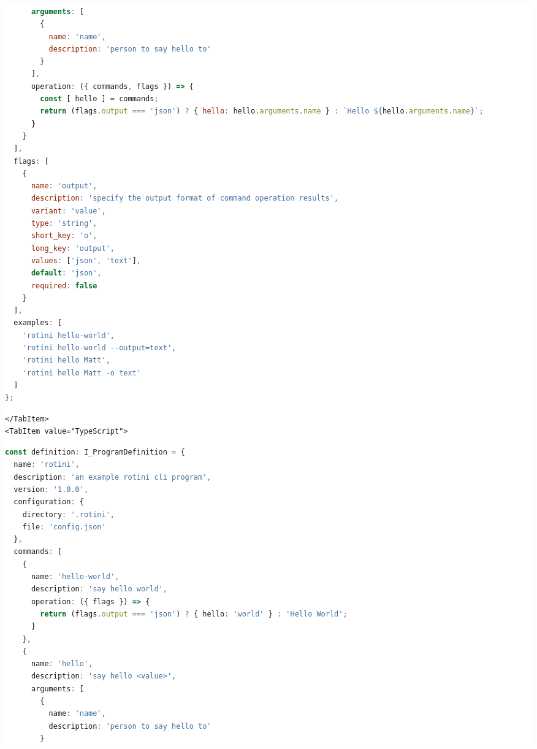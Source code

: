 ```javascript
      arguments: [
        {
          name: 'name',
          description: 'person to say hello to'
        }
      ],
      operation: ({ commands, flags }) => {
        const [ hello ] = commands;
        return (flags.output === 'json') ? { hello: hello.arguments.name } : `Hello ${hello.arguments.name}`;
      }
    }
  ],
  flags: [
    {
      name: 'output',
      description: 'specify the output format of command operation results',
      variant: 'value',
      type: 'string',
      short_key: 'o',
      long_key: 'output',
      values: ['json', 'text'],
      default: 'json',
      required: false
    }
  ],
  examples: [
    'rotini hello-world',
    'rotini hello-world --output=text',
    'rotini hello Matt',
    'rotini hello Matt -o text'
  ]
};
```
```mdx-code-block
</TabItem>
<TabItem value="TypeScript">
```

```typescript
const definition: I_ProgramDefinition = {
  name: 'rotini',
  description: 'an example rotini cli program',
  version: '1.0.0',
  configuration: {
    directory: '.rotini',
    file: 'config.json'
  },
  commands: [
    {
      name: 'hello-world',
      description: 'say hello world',
      operation: ({ flags }) => {
        return (flags.output === 'json') ? { hello: 'world' } : 'Hello World';
      }
    },
    {
      name: 'hello',
      description: 'say hello <value>',
      arguments: [
        {
          name: 'name',
          description: 'person to say hello to'
        }
```